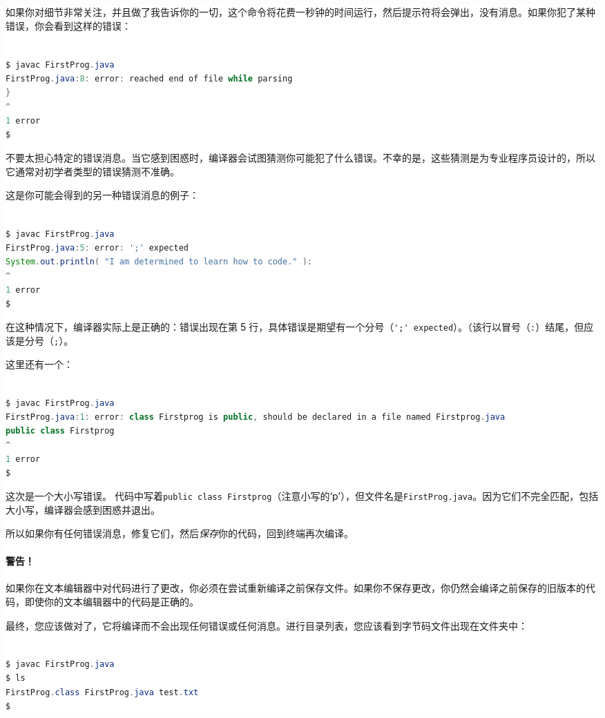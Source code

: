 如果你对细节非常关注，并且做了我告诉你的一切，这个命令将花费一秒钟的时间运行，然后提示符将会弹出，没有消息。如果你犯了某种错误，你会看到这样的错误：

```java

$ javac FirstProg.java
FirstProg.java:8: error: reached end of file while parsing
}
^
1 error
$
```

不要太担心特定的错误消息。当它感到困惑时，编译器会试图猜测你可能犯了什么错误。不幸的是，这些猜测是为专业程序员设计的，所以它通常对初学者类型的错误猜测不准确。

这是你可能会得到的另一种错误消息的例子：

```java

$ javac FirstProg.java 
FirstProg.java:5: error: ';' expected
System.out.println( "I am determined to learn how to code." ):
^
1 error
$
```

在这种情况下，编译器实际上是正确的：错误出现在第 5 行，具体错误是期望有一个分号（`';' expected`）。（该行以冒号（`:`）结尾，但应该是分号（`;`）。

这里还有一个：

```java

$ javac FirstProg.java
FirstProg.java:1: error: class Firstprog is public, should be declared in a file named Firstprog.java
public class Firstprog
^
1 error
$
```

这次是一个大小写错误。 代码中写着`public class Firstprog`（注意小写的‘p’），但文件名是`FirstProg.java`。因为它们不完全匹配，包括大小写，编译器会感到困惑并退出。

所以如果你有任何错误消息，修复它们，然后*保存*你的代码，回到终端再次编译。

#### 警告！

如果你在文本编辑器中对代码进行了更改，你必须在尝试重新编译之前保存文件。如果你不保存更改，你仍然会编译之前保存的旧版本的代码，即使你的文本编辑器中的代码是正确的。

最终，您应该做对了，它将编译而不会出现任何错误或任何消息。进行目录列表，您应该看到字节码文件出现在文件夹中：

```java

$ javac FirstProg.java
$ ls
FirstProg.class FirstProg.java test.txt
$
```
